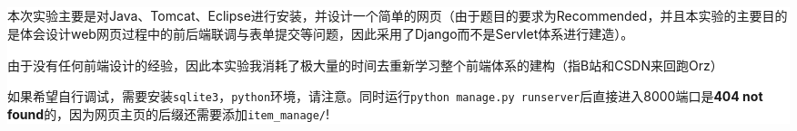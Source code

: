 本次实验主要是对Java、Tomcat、Eclipse进行安装，并设计一个简单的网页（由于题目的要求为Recommended，并且本实验的主要目的是体会设计web网页过程中的前后端联调与表单提交等问题，因此采用了Django而不是Servlet体系进行建造）。

由于没有任何前端设计的经验，因此本实验我消耗了极大量的时间去重新学习整个前端体系的建构（指B站和CSDN来回跑Orz）

如果希望自行调试，需要安装`sqlite3`，`python`环境，请注意。同时运行`python manage.py runserver`后直接进入8000端口是**404 not found**的，因为网页主页的后缀还需要添加`item_manage/`!